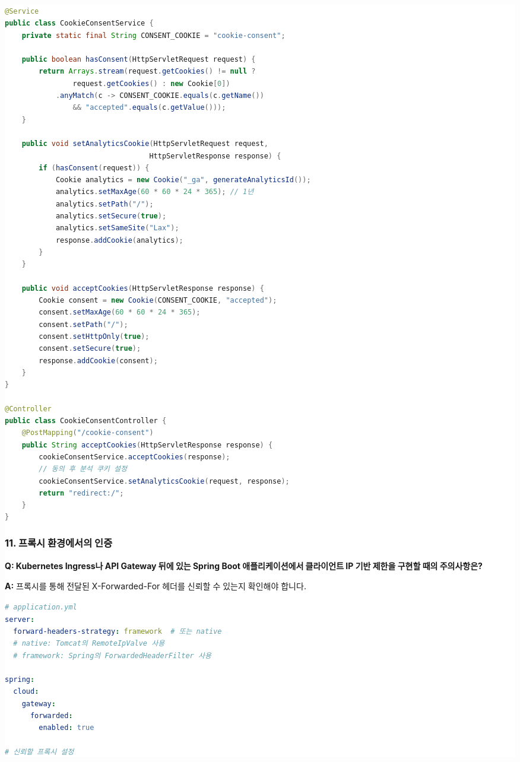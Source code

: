 ```java
@Service
public class CookieConsentService {
    private static final String CONSENT_COOKIE = "cookie-consent";

    public boolean hasConsent(HttpServletRequest request) {
        return Arrays.stream(request.getCookies() != null ?
                request.getCookies() : new Cookie[0])
            .anyMatch(c -> CONSENT_COOKIE.equals(c.getName())
                && "accepted".equals(c.getValue()));
    }

    public void setAnalyticsCookie(HttpServletRequest request,
                                  HttpServletResponse response) {
        if (hasConsent(request)) {
            Cookie analytics = new Cookie("_ga", generateAnalyticsId());
            analytics.setMaxAge(60 * 60 * 24 * 365); // 1년
            analytics.setPath("/");
            analytics.setSecure(true);
            analytics.setSameSite("Lax");
            response.addCookie(analytics);
        }
    }

    public void acceptCookies(HttpServletResponse response) {
        Cookie consent = new Cookie(CONSENT_COOKIE, "accepted");
        consent.setMaxAge(60 * 60 * 24 * 365);
        consent.setPath("/");
        consent.setHttpOnly(true);
        consent.setSecure(true);
        response.addCookie(consent);
    }
}

@Controller
public class CookieConsentController {
    @PostMapping("/cookie-consent")
    public String acceptCookies(HttpServletResponse response) {
        cookieConsentService.acceptCookies(response);
        // 동의 후 분석 쿠키 설정
        cookieConsentService.setAnalyticsCookie(request, response);
        return "redirect:/";
    }
}
```

### 11. 프록시 환경에서의 인증
**Q: Kubernetes Ingress나 API Gateway 뒤에 있는 Spring Boot 애플리케이션에서 클라이언트 IP 기반 제한을 구현할 때의 주의사항은?**

**A:** 프록시를 통해 전달된 X-Forwarded-For 헤더를 신뢰할 수 있는지 확인해야 합니다.

```yaml
# application.yml
server:
  forward-headers-strategy: framework  # 또는 native
  # native: Tomcat의 RemoteIpValve 사용
  # framework: Spring의 ForwardedHeaderFilter 사용

spring:
  cloud:
    gateway:
      forwarded:
        enabled: true

# 신뢰할 프록시 설정
```